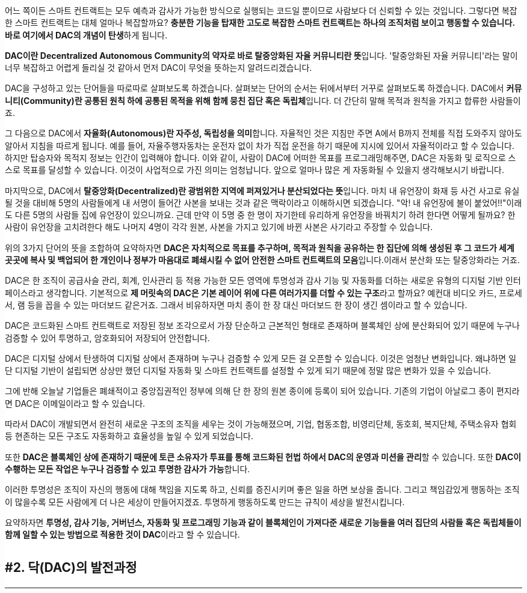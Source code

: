어느 쪽이든 스마트 컨트랙트는 모두 예측과 감사가 가능한 방식으로 실행되는 코드일 뿐이므로 사람보다 더 신뢰할 수 있는 것입니다. 그렇다면 복잡한 스마트 컨트랙트는 대체 얼마나 복잡할까요? **충분한 기능을 탑재한 고도로 복잡한 스마트 컨트랙트는 하나의 조직처럼 보이고 행동할 수 있습니다. 바로 여기에서 DAC의 개념이 탄생**하게 됩니다.

**DAC이란 Decentralized Autonomous Community의 약자로 바로 탈중앙화된 자율 커뮤니티란 뜻**입니다. '탈중앙화된 자율 커뮤니티'라는 말이 너무 복잡하고 어렵게 들리실 것 같아서 먼저 DAC이 무엇을 뜻하는지 알려드리겠습니다. 

DAC을 구성하고 있는 단어들을 따로따로 살펴보도록 하겠습니다. 살펴보는 단어의 순서는 뒤에서부터 거꾸로 살펴보도록 하겠습니다. DAC에서 **커뮤니티(Community)란 공통된 원칙 하에 공통된 목적을 위해 함께 뭉친 집단 혹은 독립체**입니다. 더 간단히 말해 목적과 원칙을 가지고 합류한 사람들이죠.

그 다음으로 DAC에서 **자율화(Autonomous)란 자주성, 독립성을 의미**합니다. 자율적인 것은 지침만 주면 A에서 B까지 전체를 직접 도와주지 않아도 알아서 지침을 따르게 됩니다. 예를 들어, 자율주행자동차는 운전자 없이 차가 직접 운전을 하기 때문에 지시에 있어서 자율적이라고 할 수 있습니다. 하지만 탑승자와 목적지 정보는 인간이 입력해야 합니다. 이와 같이, 사람이 DAC에 어떠한 목표를 프로그래밍해주면, DAC은 자동화 및 로직으로 스스로 목표를 달성할 수 있습니다. 이것이 사업적으로 가진 의미는 엄청납니다. 앞으로 얼마나 많은 게 자동화될 수 있을지 생각해보시기 바랍니다.



마지막으로, DAC에서 **탈중앙화(Decentralized)란 광범위한 지역에 퍼져있거나 분산되었다는 뜻**입니다. 마치 내 유언장이 화재 등 사건 사고로 유실될 것을 대비해 5명의 사람들에게 내 서명이 들어간 사본을 보내는 것과 같은 맥락이라고 이해하시면 되겠습니다. "악! 내 유언장에 불이 붙었어!!"이래도 다른 5명의 사람들 집에 유언장이 있으니까요. 근데 만약 이 5명 중 한 명이 자기한테 유리하게 유언장을 바꿔치기 하려 한다면 어떻게 될까요?  한 사람이 유언장을 고치려한다 해도 나머지 4명이 각각 원본, 사본을 가지고 있기에 바뀐 사본은 사기라고 주장할 수 있습니다.


위의 3가지 단어의 뜻을 조합하여 요약하자면 **DAC은 자치적으로 목표를 추구하며, 목적과 원칙을 공유하는 한 집단에 의해 생성된 후 그 코드가 세계 곳곳에 복사 및 백업되어 한 개인이나 정부가 마음대로 폐쇄시킬 수 없어 안전한 스마트 컨트랙트의 모음**입니다.이래서 분산화 또는 탈중앙화라는 거죠.


DAC은 한 조직이 공급사슬 관리, 회계, 인사관리 등 적용 가능한 모든 영역에 투명성과 감사 기능 및 자동화를 더하는 새로운 유형의 디지털 기반 인터페이스라고 생각합니다. 기본적으로 **제 머릿속의 DAC은 기본 레이어 위에 다른 여러가지를 더할 수 있는 구조**라고 할까요? 예컨대 비디오 카드, 프로세서, 램 등을 꼽을 수 있는 마더보드 같은거죠. 그래서 비유하자면 마치 종이 한 장 대신 마더보드 한 장이 생긴 셈이라고 할 수 있습니다.


DAC은 코드화된 스마트 컨트랙트로 저장된 정보 조각으로서 가장 단순하고 근본적인 형태로 존재하며 블록체인 상에 분산화되어 있기 때문에 누구나 검증할 수 있어 투명하고, 암호화되어 저장되어 안전합니다.


DAC은 디지털 상에서 탄생하여 디지털 상에서 존재하며 누구나 검증할 수 있게 모든 걸 오픈할 수 있습니다. 이것은 엄청난 변화입니다. 왜냐하면 일단 디지털 기반이 설립되면 상상만 했던 디지털 자동화 및 스마트 컨트랙트를 설정할 수 있게 되기 때문에 정말 많은 변화가 있을 수 있습니다. 



그에 반해 오늘날 기업들은 폐쇄적이고 중앙집권적인 정부에 의해 단 한 장의 원본 종이에 등록이 되어 있습니다. 기존의 기업이 아날로그 종이 편지라면 DAC은 이메일이라고 할 수 있습니다. 


따라서 DAC이 개발되면서 완전히 새로운 구조의 조직을 세우는 것이 가능해졌으며, 기업, 협동조합, 비영리단체, 동호회, 복지단체, 주택소유자 협회 등 현존하는 모든 구조도 자동화하고 효율성을 높일 수 있게 되었습니다. 

또한 **DAC은 블록체인 상에 존재하기 때문에 토큰 소유자가 투표를 통해 코드화된 헌법 하에서 DAC의 운영과 미션을 관리**할 수 있습니다. 또한 **DAC이 수횅하는 모든 작업은 누구나 검증할 수 있고 투명한 감사가 가능**합니다.

이러한 투명성은 조직이 자신의 행동에 대해 책임을 지도록 하고, 신뢰를 증진시키며 좋은 일을 하면 보상을 줍니다. 그리고 책임감있게 행동하는 조직이 많을수록 모든 사람에게 더 나은 세상이 만들어지겠죠. 투명하게 행동하도록 만드는 규칙이 세상을 발전시킵니다.


요약하자면 **투명성, 감사 기능, 거버넌스, 자동화 및 프로그래밍 기능과 같이 블록체인이 가져다준 새로운 기능들을 여러 집단의 사람들 혹은 독립체들이 함께 일할 수 있는 방법으로 적용한 것이 DAC**이라고 할 수 있습니다.



## #2. 닥(DAC)의 발전과정

------
